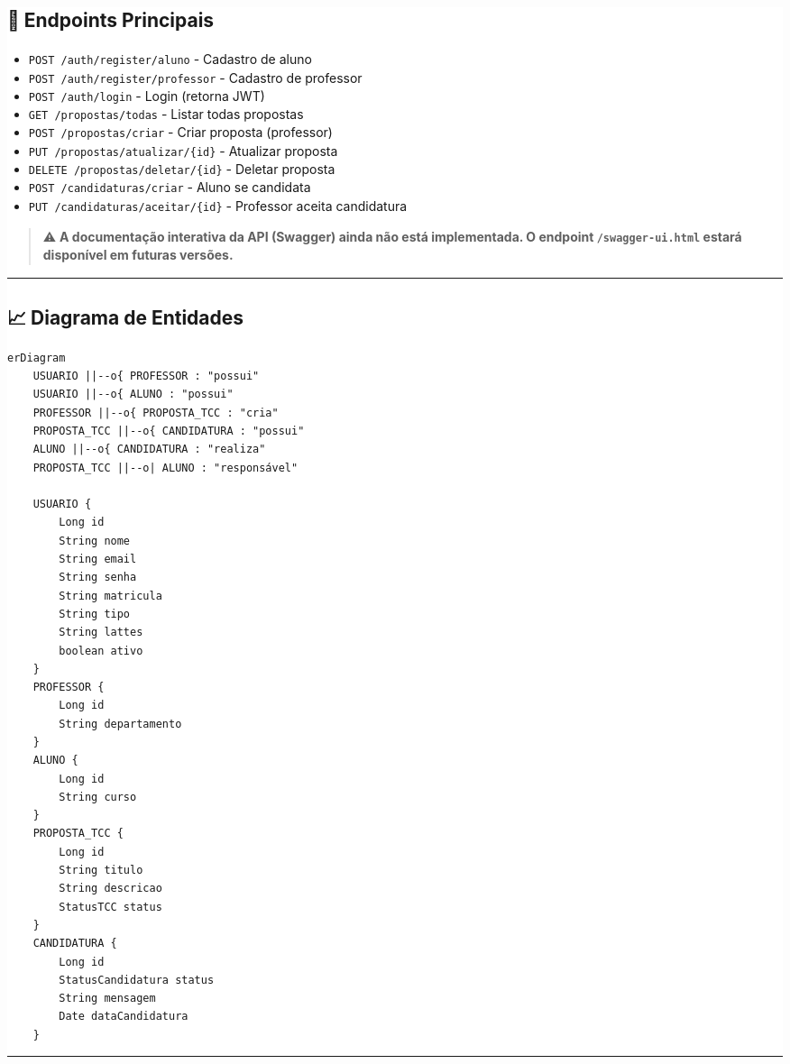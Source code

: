 
## 🔗 Endpoints Principais

- `POST /auth/register/aluno` - Cadastro de aluno
- `POST /auth/register/professor` - Cadastro de professor
- `POST /auth/login` - Login (retorna JWT)
- `GET /propostas/todas` - Listar todas propostas
- `POST /propostas/criar` - Criar proposta (professor)
- `PUT /propostas/atualizar/{id}` - Atualizar proposta
- `DELETE /propostas/deletar/{id}` - Deletar proposta
- `POST /candidaturas/criar` - Aluno se candidata
- `PUT /candidaturas/aceitar/{id}` - Professor aceita candidatura

> ⚠️ **A documentação interativa da API (Swagger) ainda não está implementada. O endpoint `/swagger-ui.html` estará disponível em futuras versões.**

---

## 📈 Diagrama de Entidades

```mermaid
erDiagram
    USUARIO ||--o{ PROFESSOR : "possui"
    USUARIO ||--o{ ALUNO : "possui"
    PROFESSOR ||--o{ PROPOSTA_TCC : "cria"
    PROPOSTA_TCC ||--o{ CANDIDATURA : "possui"
    ALUNO ||--o{ CANDIDATURA : "realiza"
    PROPOSTA_TCC ||--o| ALUNO : "responsável"

    USUARIO {
        Long id
        String nome
        String email
        String senha
        String matricula
        String tipo
        String lattes
        boolean ativo
    }
    PROFESSOR {
        Long id
        String departamento
    }
    ALUNO {
        Long id
        String curso
    }
    PROPOSTA_TCC {
        Long id
        String titulo
        String descricao
        StatusTCC status
    }
    CANDIDATURA {
        Long id
        StatusCandidatura status
        String mensagem
        Date dataCandidatura
    }
```

---